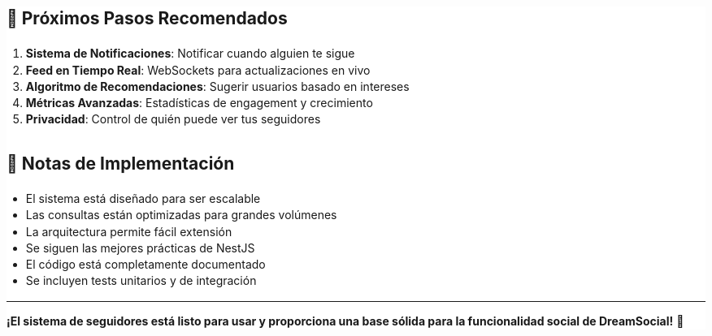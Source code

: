 ## 🚀 Próximos Pasos Recomendados

1. **Sistema de Notificaciones**: Notificar cuando alguien te sigue
2. **Feed en Tiempo Real**: WebSockets para actualizaciones en vivo
3. **Algoritmo de Recomendaciones**: Sugerir usuarios basado en intereses
4. **Métricas Avanzadas**: Estadísticas de engagement y crecimiento
5. **Privacidad**: Control de quién puede ver tus seguidores

## 📝 Notas de Implementación

- El sistema está diseñado para ser escalable
- Las consultas están optimizadas para grandes volúmenes
- La arquitectura permite fácil extensión
- Se siguen las mejores prácticas de NestJS
- El código está completamente documentado
- Se incluyen tests unitarios y de integración

---

**¡El sistema de seguidores está listo para usar y proporciona una base sólida para la funcionalidad social de DreamSocial!** 🎉
